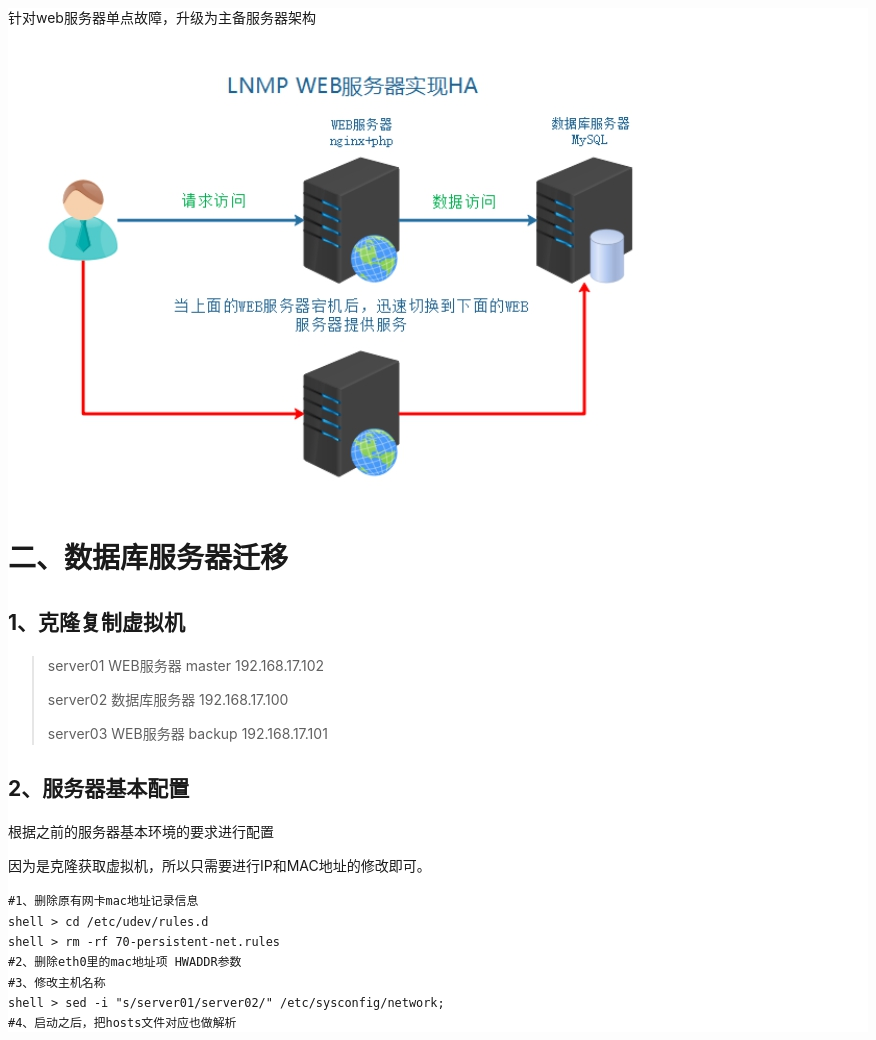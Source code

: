  针对web服务器单点故障，升级为主备服务器架构

![img](04企业架构双点服务器HA.assets/2.jpg)

# 二、数据库服务器迁移

## 1、克隆复制虚拟机

> server01 WEB服务器  master   192.168.17.102
>
> server02 数据库服务器   192.168.17.100
>
> server03 WEB服务器  backup   192.168.17.101

## 2、服务器基本配置

根据之前的服务器基本环境的要求进行配置

因为是克隆获取虚拟机，所以只需要进行IP和MAC地址的修改即可。

```shell
#1、删除原有网卡mac地址记录信息
shell > cd /etc/udev/rules.d
shell > rm -rf 70-persistent-net.rules
#2、删除eth0里的mac地址项 HWADDR参数
#3、修改主机名称
shell > sed -i "s/server01/server02/" /etc/sysconfig/network;
#4、启动之后，把hosts文件对应也做解析
```
